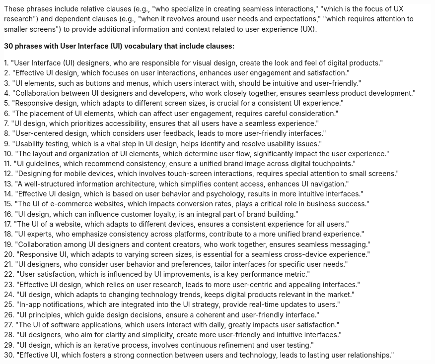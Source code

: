 These phrases include relative clauses (e.g., "who specialize in creating seamless interactions," "which is the focus of UX research") and dependent clauses (e.g., "when it revolves around user needs and expectations," "which requires attention to smaller screens") to provide additional information and context related to user experience (UX).

**30 phrases with User Interface (UI) vocabulary that include clauses:**

1\. "User Interface (UI) designers, who are responsible for visual design, create the look and feel of digital products."  
2\. "Effective UI design, which focuses on user interactions, enhances user engagement and satisfaction."  
3\. "UI elements, such as buttons and menus, which users interact with, should be intuitive and user-friendly."  
4\. "Collaboration between UI designers and developers, who work closely together, ensures seamless product development."  
5\. "Responsive design, which adapts to different screen sizes, is crucial for a consistent UI experience."  
6\. "The placement of UI elements, which can affect user engagement, requires careful consideration."  
7\. "UI design, which prioritizes accessibility, ensures that all users have a seamless experience."  
8\. "User-centered design, which considers user feedback, leads to more user-friendly interfaces."  
9\. "Usability testing, which is a vital step in UI design, helps identify and resolve usability issues."  
10\. "The layout and organization of UI elements, which determine user flow, significantly impact the user experience."  
11\. "UI guidelines, which recommend consistency, ensure a unified brand image across digital touchpoints."  
12\. "Designing for mobile devices, which involves touch-screen interactions, requires special attention to small screens."  
13\. "A well-structured information architecture, which simplifies content access, enhances UI navigation."  
14\. "Effective UI design, which is based on user behavior and psychology, results in more intuitive interfaces."  
15\. "The UI of e-commerce websites, which impacts conversion rates, plays a critical role in business success."  
16\. "UI design, which can influence customer loyalty, is an integral part of brand building."  
17\. "The UI of a website, which adapts to different devices, ensures a consistent experience for all users."  
18\. "UI experts, who emphasize consistency across platforms, contribute to a more unified brand experience."  
19\. "Collaboration among UI designers and content creators, who work together, ensures seamless messaging."  
20\. "Responsive UI, which adapts to varying screen sizes, is essential for a seamless cross-device experience."  
21\. "UI designers, who consider user behavior and preferences, tailor interfaces for specific user needs."  
22\. "User satisfaction, which is influenced by UI improvements, is a key performance metric."  
23\. "Effective UI design, which relies on user research, leads to more user-centric and appealing interfaces."  
24\. "UI design, which adapts to changing technology trends, keeps digital products relevant in the market."  
25\. "In-app notifications, which are integrated into the UI strategy, provide real-time updates to users."  
26\. "UI principles, which guide design decisions, ensure a coherent and user-friendly interface."  
27\. "The UI of software applications, which users interact with daily, greatly impacts user satisfaction."  
28\. "UI designers, who aim for clarity and simplicity, create more user-friendly and intuitive interfaces."  
29\. "UI design, which is an iterative process, involves continuous refinement and user testing."  
30\. "Effective UI, which fosters a strong connection between users and technology, leads to lasting user relationships."
